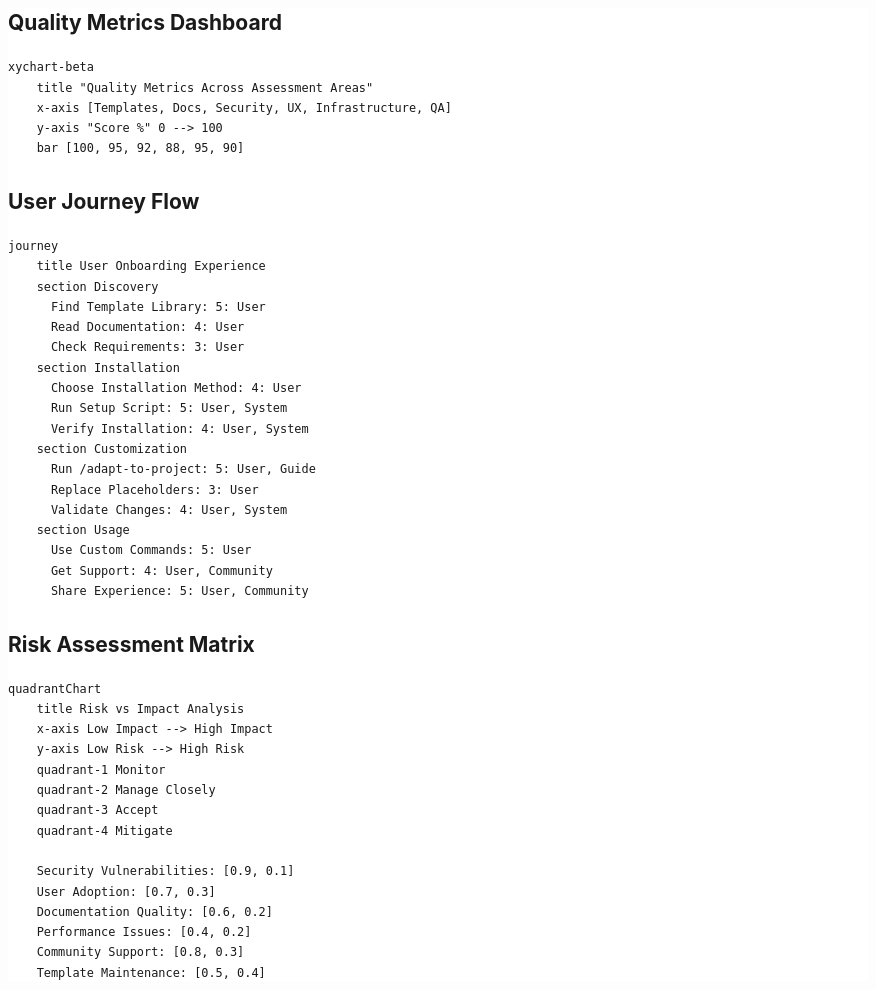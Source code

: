 ## Quality Metrics Dashboard

```mermaid
xychart-beta
    title "Quality Metrics Across Assessment Areas"
    x-axis [Templates, Docs, Security, UX, Infrastructure, QA]
    y-axis "Score %" 0 --> 100
    bar [100, 95, 92, 88, 95, 90]
```

## User Journey Flow

```mermaid
journey
    title User Onboarding Experience
    section Discovery
      Find Template Library: 5: User
      Read Documentation: 4: User
      Check Requirements: 3: User
    section Installation
      Choose Installation Method: 4: User
      Run Setup Script: 5: User, System
      Verify Installation: 4: User, System
    section Customization
      Run /adapt-to-project: 5: User, Guide
      Replace Placeholders: 3: User
      Validate Changes: 4: User, System
    section Usage
      Use Custom Commands: 5: User
      Get Support: 4: User, Community
      Share Experience: 5: User, Community
```

## Risk Assessment Matrix

```mermaid
quadrantChart
    title Risk vs Impact Analysis
    x-axis Low Impact --> High Impact
    y-axis Low Risk --> High Risk
    quadrant-1 Monitor
    quadrant-2 Manage Closely
    quadrant-3 Accept
    quadrant-4 Mitigate
    
    Security Vulnerabilities: [0.9, 0.1]
    User Adoption: [0.7, 0.3]
    Documentation Quality: [0.6, 0.2]
    Performance Issues: [0.4, 0.2]
    Community Support: [0.8, 0.3]
    Template Maintenance: [0.5, 0.4]
```
